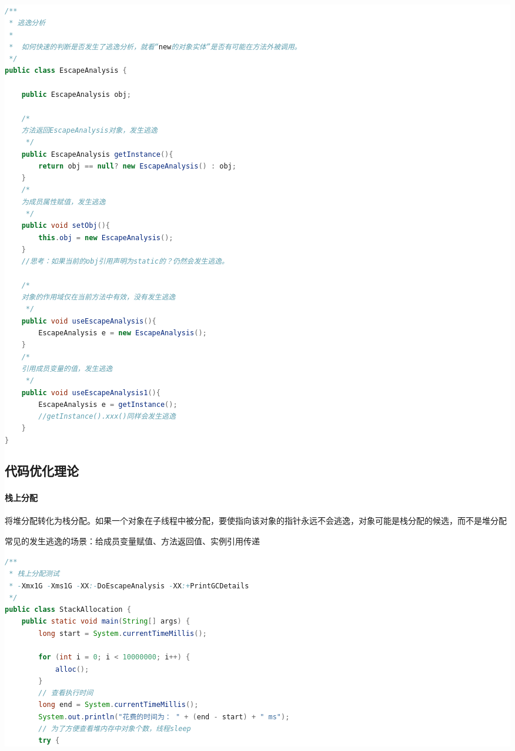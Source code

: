 ```java
/**
 * 逃逸分析
 *
 *  如何快速的判断是否发生了逃逸分析，就看“new的对象实体”是否有可能在方法外被调用。
 */
public class EscapeAnalysis {

    public EscapeAnalysis obj;

    /*
    方法返回EscapeAnalysis对象，发生逃逸
     */
    public EscapeAnalysis getInstance(){
        return obj == null? new EscapeAnalysis() : obj;
    }
    /*
    为成员属性赋值，发生逃逸
     */
    public void setObj(){
        this.obj = new EscapeAnalysis();
    }
    //思考：如果当前的obj引用声明为static的？仍然会发生逃逸。

    /*
    对象的作用域仅在当前方法中有效，没有发生逃逸
     */
    public void useEscapeAnalysis(){
        EscapeAnalysis e = new EscapeAnalysis();
    }
    /*
    引用成员变量的值，发生逃逸
     */
    public void useEscapeAnalysis1(){
        EscapeAnalysis e = getInstance();
        //getInstance().xxx()同样会发生逃逸
    }
}
```

## 代码优化理论

#### 栈上分配

将堆分配转化为栈分配。如果一个对象在子线程中被分配，要使指向该对象的指针永远不会逃逸，对象可能是栈分配的候选，而不是堆分配

常见的发生逃逸的场景：给成员变量赋值、方法返回值、实例引用传递

```java
/**
 * 栈上分配测试
 * -Xmx1G -Xms1G -XX:-DoEscapeAnalysis -XX:+PrintGCDetails
 */
public class StackAllocation {
    public static void main(String[] args) {
        long start = System.currentTimeMillis();

        for (int i = 0; i < 10000000; i++) {
            alloc();
        }
        // 查看执行时间
        long end = System.currentTimeMillis();
        System.out.println("花费的时间为： " + (end - start) + " ms");
        // 为了方便查看堆内存中对象个数，线程sleep
        try {
```